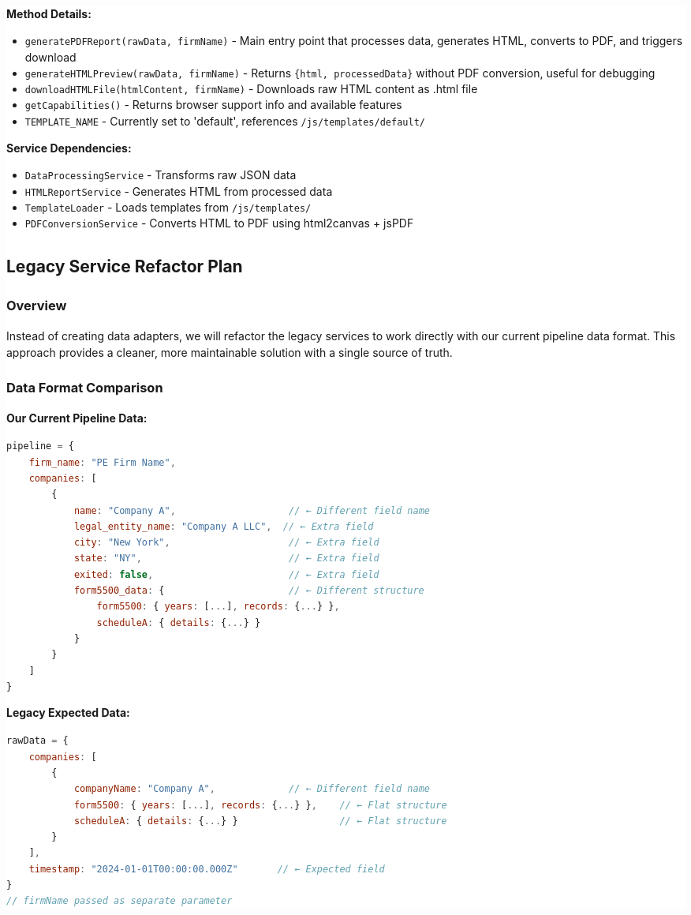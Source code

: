**Method Details:**

- `generatePDFReport(rawData, firmName)` - Main entry point that processes data, generates HTML, converts to PDF, and triggers download
- `generateHTMLPreview(rawData, firmName)` - Returns `{html, processedData}` without PDF conversion, useful for debugging
- `downloadHTMLFile(htmlContent, firmName)` - Downloads raw HTML content as .html file
- `getCapabilities()` - Returns browser support info and available features
- `TEMPLATE_NAME` - Currently set to 'default', references `/js/templates/default/`

**Service Dependencies:**
- `DataProcessingService` - Transforms raw JSON data
- `HTMLReportService` - Generates HTML from processed data
- `TemplateLoader` - Loads templates from `/js/templates/`
- `PDFConversionService` - Converts HTML to PDF using html2canvas + jsPDF

## Legacy Service Refactor Plan

### Overview

Instead of creating data adapters, we will refactor the legacy services to work directly with our current pipeline data format. This approach provides a cleaner, more maintainable solution with a single source of truth.

### Data Format Comparison

**Our Current Pipeline Data:**
```javascript
pipeline = {
    firm_name: "PE Firm Name",
    companies: [
        {
            name: "Company A",                    // ← Different field name
            legal_entity_name: "Company A LLC",  // ← Extra field
            city: "New York",                     // ← Extra field  
            state: "NY",                          // ← Extra field
            exited: false,                        // ← Extra field
            form5500_data: {                      // ← Different structure
                form5500: { years: [...], records: {...} },
                scheduleA: { details: {...} }
            }
        }
    ]
}
```

**Legacy Expected Data:**
```javascript
rawData = {
    companies: [
        {
            companyName: "Company A",             // ← Different field name
            form5500: { years: [...], records: {...} },    // ← Flat structure
            scheduleA: { details: {...} }                  // ← Flat structure
        }
    ],
    timestamp: "2024-01-01T00:00:00.000Z"       // ← Expected field
}
// firmName passed as separate parameter
```
